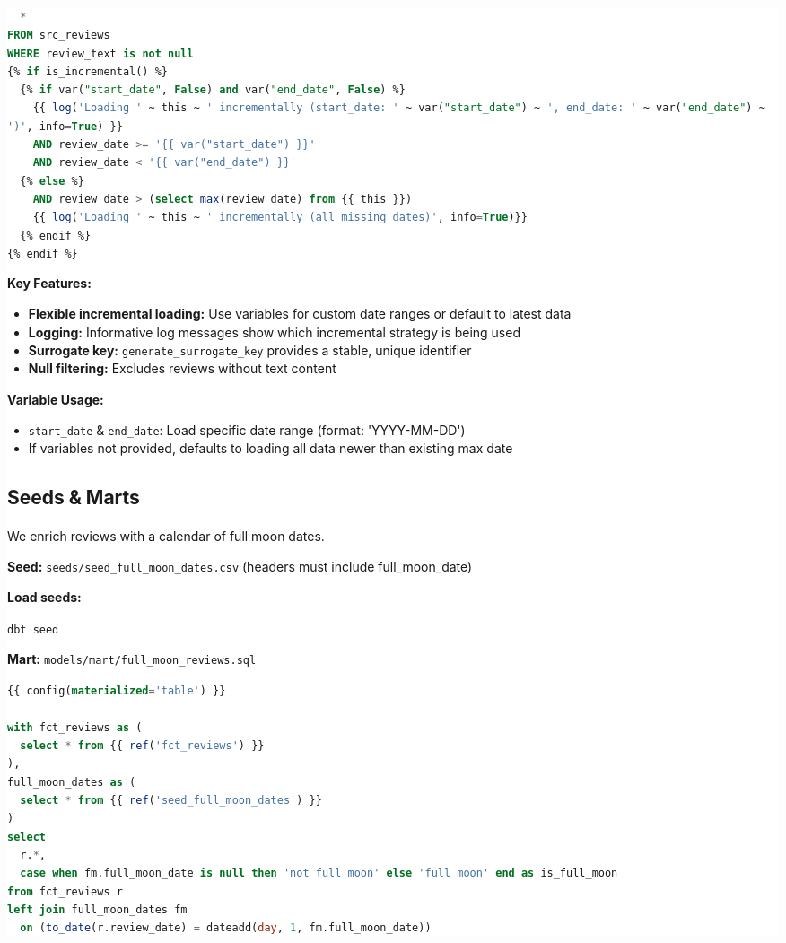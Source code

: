 ```sql
  *
FROM src_reviews
WHERE review_text is not null
{% if is_incremental() %}
  {% if var("start_date", False) and var("end_date", False) %}
    {{ log('Loading ' ~ this ~ ' incrementally (start_date: ' ~ var("start_date") ~ ', end_date: ' ~ var("end_date") ~ ')', info=True) }}
    AND review_date >= '{{ var("start_date") }}'
    AND review_date < '{{ var("end_date") }}'
  {% else %}
    AND review_date > (select max(review_date) from {{ this }})
    {{ log('Loading ' ~ this ~ ' incrementally (all missing dates)', info=True)}}
  {% endif %}
{% endif %}
```

**Key Features:**

- **Flexible incremental loading:** Use variables for custom date ranges or default to latest data
- **Logging:** Informative log messages show which incremental strategy is being used
- **Surrogate key:** `generate_surrogate_key` provides a stable, unique identifier
- **Null filtering:** Excludes reviews without text content

**Variable Usage:**

- `start_date` & `end_date`: Load specific date range (format: 'YYYY-MM-DD')
- If variables not provided, defaults to loading all data newer than existing max date

## Seeds & Marts

We enrich reviews with a calendar of full moon dates.

**Seed:** `seeds/seed_full_moon_dates.csv` (headers must include full_moon_date)

**Load seeds:**

```bash
dbt seed
```

**Mart:** `models/mart/full_moon_reviews.sql`

```sql
{{ config(materialized='table') }}

with fct_reviews as (
  select * from {{ ref('fct_reviews') }}
),
full_moon_dates as (
  select * from {{ ref('seed_full_moon_dates') }}
)
select
  r.*,
  case when fm.full_moon_date is null then 'not full moon' else 'full moon' end as is_full_moon
from fct_reviews r
left join full_moon_dates fm
  on (to_date(r.review_date) = dateadd(day, 1, fm.full_moon_date))
```
